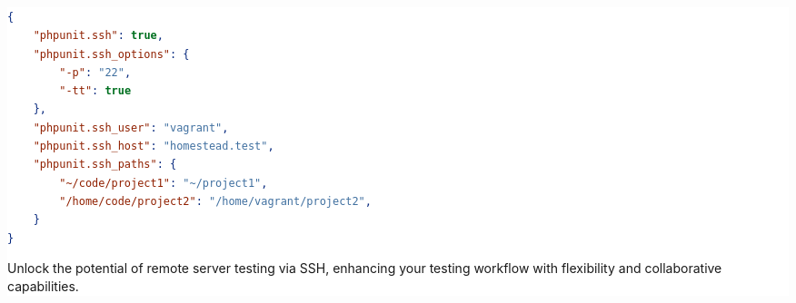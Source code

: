 ```json
{
    "phpunit.ssh": true,
    "phpunit.ssh_options": {
        "-p": "22",
        "-tt": true
    },
    "phpunit.ssh_user": "vagrant",
    "phpunit.ssh_host": "homestead.test",
    "phpunit.ssh_paths": {
        "~/code/project1": "~/project1",
        "/home/code/project2": "/home/vagrant/project2",
    }
}
```

Unlock the potential of remote server testing via SSH, enhancing your testing workflow with flexibility and collaborative capabilities.
